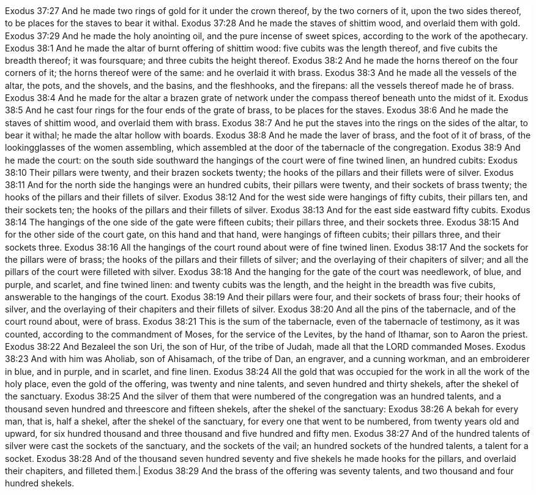 Exodus 37:27	And he made two rings of gold for it under the crown thereof, by the two corners of it, upon the two sides thereof, to be places for the staves to bear it withal.
Exodus 37:28	And he made the staves of shittim wood, and overlaid them with gold.
Exodus 37:29	And he made the holy anointing oil, and the pure incense of sweet spices, according to the work of the apothecary.
Exodus 38:1	And he made the altar of burnt offering of shittim wood: five cubits was the length thereof, and five cubits the breadth thereof; it was foursquare; and three cubits the height thereof.
Exodus 38:2	And he made the horns thereof on the four corners of it; the horns thereof were of the same: and he overlaid it with brass.
Exodus 38:3	And he made all the vessels of the altar, the pots, and the shovels, and the basins, and the fleshhooks, and the firepans: all the vessels thereof made he of brass.
Exodus 38:4	And he made for the altar a brazen grate of network under the compass thereof beneath unto the midst of it.
Exodus 38:5	And he cast four rings for the four ends of the grate of brass, to be places for the staves.
Exodus 38:6	And he made the staves of shittim wood, and overlaid them with brass.
Exodus 38:7	And he put the staves into the rings on the sides of the altar, to bear it withal; he made the altar hollow with boards.
Exodus 38:8	And he made the laver of brass, and the foot of it of brass, of the lookingglasses of the women assembling, which assembled at the door of the tabernacle of the congregation.
Exodus 38:9	And he made the court: on the south side southward the hangings of the court were of fine twined linen, an hundred cubits:
Exodus 38:10	Their pillars were twenty, and their brazen sockets twenty; the hooks of the pillars and their fillets were of silver.
Exodus 38:11	And for the north side the hangings were an hundred cubits, their pillars were twenty, and their sockets of brass twenty; the hooks of the pillars and their fillets of silver.
Exodus 38:12	And for the west side were hangings of fifty cubits, their pillars ten, and their sockets ten; the hooks of the pillars and their fillets of silver.
Exodus 38:13	And for the east side eastward fifty cubits.
Exodus 38:14	The hangings of the one side of the gate were fifteen cubits; their pillars three, and their sockets three.
Exodus 38:15	And for the other side of the court gate, on this hand and that hand, were hangings of fifteen cubits; their pillars three, and their sockets three.
Exodus 38:16	All the hangings of the court round about were of fine twined linen.
Exodus 38:17	And the sockets for the pillars were of brass; the hooks of the pillars and their fillets of silver; and the overlaying of their chapiters of silver; and all the pillars of the court were filleted with silver.
Exodus 38:18	And the hanging for the gate of the court was needlework, of blue, and purple, and scarlet, and fine twined linen: and twenty cubits was the length, and the height in the breadth was five cubits, answerable to the hangings of the court.
Exodus 38:19	And their pillars were four, and their sockets of brass four; their hooks of silver, and the overlaying of their chapiters and their fillets of silver.
Exodus 38:20	And all the pins of the tabernacle, and of the court round about, were of brass.
Exodus 38:21	This is the sum of the tabernacle, even of the tabernacle of testimony, as it was counted, according to the commandment of Moses, for the service of the Levites, by the hand of Ithamar, son to Aaron the priest.
Exodus 38:22	And Bezaleel the son Uri, the son of Hur, of the tribe of Judah, made all that the LORD commanded Moses.
Exodus 38:23	And with him was Aholiab, son of Ahisamach, of the tribe of Dan, an engraver, and a cunning workman, and an embroiderer in blue, and in purple, and in scarlet, and fine linen.
Exodus 38:24	All the gold that was occupied for the work in all the work of the holy place, even the gold of the offering, was twenty and nine talents, and seven hundred and thirty shekels, after the shekel of the sanctuary.
Exodus 38:25	And the silver of them that were numbered of the congregation was an hundred talents, and a thousand seven hundred and threescore and fifteen shekels, after the shekel of the sanctuary:
Exodus 38:26	A bekah for every man, that is, half a shekel, after the shekel of the sanctuary, for every one that went to be numbered, from twenty years old and upward, for six hundred thousand and three thousand and five hundred and fifty men.
Exodus 38:27	And of the hundred talents of silver were cast the sockets of the sanctuary, and the sockets of the vail; an hundred sockets of the hundred talents, a talent for a socket.
Exodus 38:28	And of the thousand seven hundred seventy and five shekels he made hooks for the pillars, and overlaid their chapiters, and filleted them.|
Exodus 38:29	And the brass of the offering was seventy talents, and two thousand and four hundred shekels.